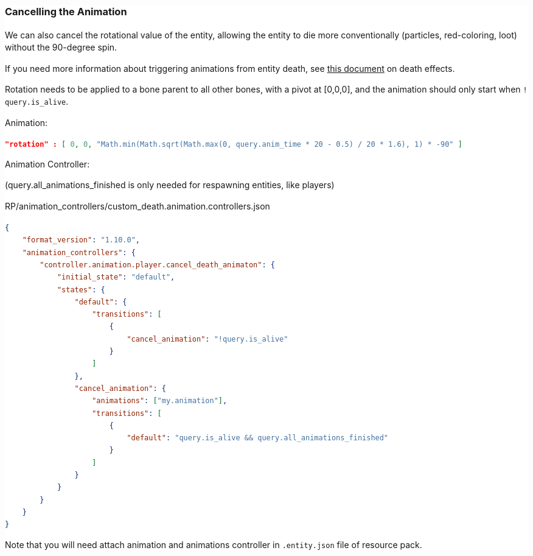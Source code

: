 ### Cancelling the Animation

We can also cancel the rotational value of the entity, allowing the entity to die more conventionally (particles, red-coloring, loot) without the 90-degree spin.

If you need more information about triggering animations from entity death, see [this document](/animation-controllers/death-commands) on death effects.

Rotation needs to be applied to a bone parent to all other bones, with a pivot at [0,0,0], and the animation should only start when `!query.is_alive`.

Animation:

<CodeHeader></CodeHeader>

```json
"rotation" : [ 0, 0, "Math.min(Math.sqrt(Math.max(0, query.anim_time * 20 - 0.5) / 20 * 1.6), 1) * -90" ]
```

Animation Controller:

(query.all_animations_finished is only needed for respawning entities, like players)

<CodeHeader>RP/animation_controllers/custom_death.animation.controllers.json</CodeHeader>

```json
{
	"format_version": "1.10.0",
	"animation_controllers": {
		"controller.animation.player.cancel_death_animaton": {
			"initial_state": "default",
			"states": {
				"default": {
					"transitions": [
						{
							"cancel_animation": "!query.is_alive"
						}
					]
				},
				"cancel_animation": {
					"animations": ["my.animation"],
					"transitions": [
						{
							"default": "query.is_alive && query.all_animations_finished"
						}
					]
				}
			}
		}
	}
}
```

Note that you will need attach animation and animations controller in `.entity.json` file of resource pack.
